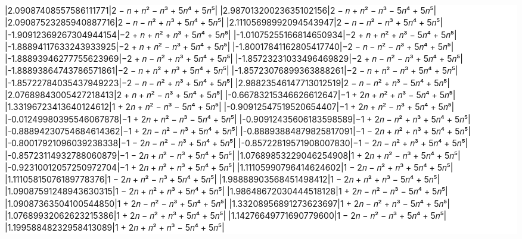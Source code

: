 |2.09087408557586111771|2 − 𝑛 + 𝑛² − 𝑛³ + 5𝑛⁴ + 5𝑛⁵|
|2.98701320023635102156|2 − 𝑛 + 𝑛² − 𝑛³ − 5𝑛⁴ + 5𝑛⁵|
|2.09087523285940887716|2 − 𝑛 − 𝑛² + 𝑛³ + 5𝑛⁴ + 5𝑛⁵|
|2.11105698992094543947|2 − 𝑛 − 𝑛² − 𝑛³ + 5𝑛⁴ + 5𝑛⁵|
|-1.90912369267304944154|−2 + 𝑛 + 𝑛² + 𝑛³ + 5𝑛⁴ + 5𝑛⁵|
|-1.01075255166814650934|−2 + 𝑛 + 𝑛² + 𝑛³ − 5𝑛⁴ + 5𝑛⁵|
|-1.88894117633243933925|−2 + 𝑛 + 𝑛² − 𝑛³ + 5𝑛⁴ + 5𝑛⁵|
|-1.80017841162805417740|−2 − 𝑛 − 𝑛² − 𝑛³ + 5𝑛⁴ + 5𝑛⁵|
|-1.88893946277755623969|−2 + 𝑛 − 𝑛² + 𝑛³ + 5𝑛⁴ + 5𝑛⁵|
|-1.85723231033496469829|−2 + 𝑛 − 𝑛² − 𝑛³ + 5𝑛⁴ + 5𝑛⁵|
|-1.88893864743786571861|−2 − 𝑛 + 𝑛² + 𝑛³ + 5𝑛⁴ + 5𝑛⁵|
|-1.85723076899363888261|−2 − 𝑛 + 𝑛² − 𝑛³ + 5𝑛⁴ + 5𝑛⁵|
|-1.85722784035437949223|−2 − 𝑛 − 𝑛² + 𝑛³ + 5𝑛⁴ + 5𝑛⁵|
|2.98823546147713012519|2 − 𝑛 − 𝑛² + 𝑛³ − 5𝑛⁴ + 5𝑛⁵|
|2.07689843005427218413|2 + 𝑛 + 𝑛² − 𝑛³ + 5𝑛⁴ + 5𝑛⁵|
|-0.66783215346626612647|−1 + 2𝑛 + 𝑛² + 𝑛³ − 5𝑛⁴ + 5𝑛⁵|
|1.33196723413640124612|1 + 2𝑛 + 𝑛² − 𝑛³ − 5𝑛⁴ + 5𝑛⁵|
|-0.90912547519520654407|−1 + 2𝑛 + 𝑛² − 𝑛³ + 5𝑛⁴ + 5𝑛⁵|
|-0.01249980395546067878|−1 + 2𝑛 + 𝑛² − 𝑛³ − 5𝑛⁴ + 5𝑛⁵|
|-0.90912435606183598589|−1 + 2𝑛 − 𝑛² + 𝑛³ + 5𝑛⁴ + 5𝑛⁵|
|-0.88894230754684614362|−1 + 2𝑛 − 𝑛² − 𝑛³ + 5𝑛⁴ + 5𝑛⁵|
|-0.88893884879825817091|−1 − 2𝑛 + 𝑛² + 𝑛³ + 5𝑛⁴ + 5𝑛⁵|
|-0.80017921096039238338|−1 − 2𝑛 − 𝑛² − 𝑛³ + 5𝑛⁴ + 5𝑛⁵|
|-0.85722819571908007830|−1 − 2𝑛 − 𝑛² + 𝑛³ + 5𝑛⁴ + 5𝑛⁵|
|-0.85723114932788060879|−1 − 2𝑛 + 𝑛² − 𝑛³ + 5𝑛⁴ + 5𝑛⁵|
|1.07689853229046254908|1 + 2𝑛 + 𝑛² − 𝑛³ + 5𝑛⁴ + 5𝑛⁵|
|-0.92310012057250972704|−1 + 2𝑛 + 𝑛² + 𝑛³ + 5𝑛⁴ + 5𝑛⁵|
|1.11105990796414624602|1 − 2𝑛 − 𝑛² + 𝑛³ + 5𝑛⁴ + 5𝑛⁵|
|1.11105815076189778376|1 − 2𝑛 + 𝑛² − 𝑛³ + 5𝑛⁴ + 5𝑛⁵|
|1.98888903568451498412|1 − 2𝑛 + 𝑛² + 𝑛³ − 5𝑛⁴ + 5𝑛⁵|
|1.09087591248943630315|1 − 2𝑛 + 𝑛² + 𝑛³ + 5𝑛⁴ + 5𝑛⁵|
|1.98648672030444518128|1 + 2𝑛 − 𝑛² − 𝑛³ − 5𝑛⁴ + 5𝑛⁵|
|1.09087363504100544850|1 + 2𝑛 − 𝑛² − 𝑛³ + 5𝑛⁴ + 5𝑛⁵|
|1.33208956891273623697|1 + 2𝑛 − 𝑛² + 𝑛³ − 5𝑛⁴ + 5𝑛⁵|
|1.07689932062623215386|1 + 2𝑛 − 𝑛² + 𝑛³ + 5𝑛⁴ + 5𝑛⁵|
|1.14276649771690779600|1 − 2𝑛 − 𝑛² − 𝑛³ + 5𝑛⁴ + 5𝑛⁵|
|1.19958848232958413089|1 + 2𝑛 + 𝑛² + 𝑛³ − 5𝑛⁴ + 5𝑛⁵|